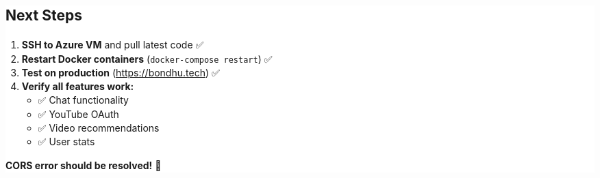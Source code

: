 
## Next Steps

1. **SSH to Azure VM** and pull latest code ✅
2. **Restart Docker containers** (`docker-compose restart`) ✅
3. **Test on production** (https://bondhu.tech) ✅
4. **Verify all features work:**
   - ✅ Chat functionality
   - ✅ YouTube OAuth
   - ✅ Video recommendations
   - ✅ User stats

**CORS error should be resolved!** 🎉
